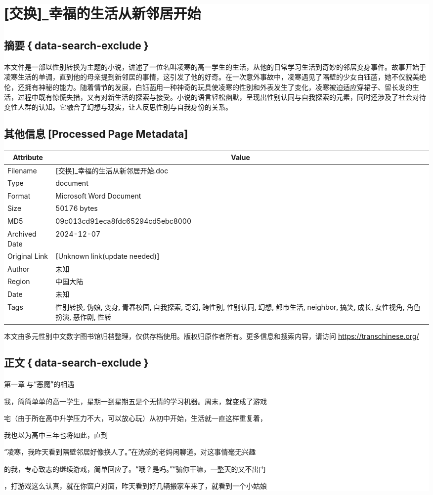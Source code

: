 # [交换]_幸福的生活从新邻居开始



## 摘要  { data-search-exclude }


本文件是一部以性别转换为主题的小说，讲述了一位名叫凌寒的高一学生的生活，从他的日常学习生活到奇妙的邻居变身事件。故事开始于凌寒生活的单调，直到他的母亲提到新邻居的事情，这引发了他的好奇。在一次意外事故中，凌寒遇见了隔壁的少女白钰菡，她不仅貌美绝伦，还拥有神秘的能力。随着情节的发展，白钰菡用一种神奇的玩具使凌寒的性别和外表发生了变化，凌寒被迫适应穿裙子、留长发的生活，过程中既有惊慌失措，又有对新生活的探索与接受。小说的语言轻松幽默，呈现出性别认同与自我探索的元素，同时还涉及了社会对待变性人群的认知。它融合了幻想与现实，让人反思性别与自我身份的关系。



## 其他信息 [Processed Page Metadata]

| Attribute       | Value                                  |
|-----------------|----------------------------------------|
| Filename        | [交换]_幸福的生活从新邻居开始.doc                             |
| Type            | document                                 |
| Format          | Microsoft Word Document                               |
| Size            | 50176 bytes                           |
| MD5             | 09c013cd91eca8fdc65294cd5ebc8000                                  |
| Archived Date   | 2024-12-07                             |
| Original Link   | [Unknown link(update needed)]                         |
| Author          | 未知                               |
| Region          | 中国大陆                               |
| Date            | 未知                                 |
| Tags            | 性别转换, 伪娘, 变身, 青春校园, 自我探索, 奇幻, 跨性别, 性别认同, 幻想, 都市生活,  neighbor, 搞笑, 成长, 女性视角, 角色扮演, 恶作剧, 性转                                 |

本文由多元性别中文数字图书馆归档整理，仅供存档使用。版权归原作者所有。更多信息和搜索内容，请访问 <https://transchinese.org/>


## 正文 { data-search-exclude }


第一章 与“恶魔”的相遇

我，简简单单的高一学生，星期一到星期五是个无情的学习机器。周末，就变成了游戏

宅（由于所在高中升学压力不大，可以放心玩）从初中开始，生活就一直这样重复着，

我也以为高中三年也将如此，直到

“凌寒，我昨天看到隔壁邻居好像换人了。”在洗碗的老妈闲聊道。对这事情毫无兴趣

的我，专心致志的继续游戏，简单回应了。“哦？是吗。”“骗你干嘛，一整天的又不出门

，打游戏这么认真，就在你窗户对面，昨天看到好几辆搬家车来了，就看到一个小姑娘

